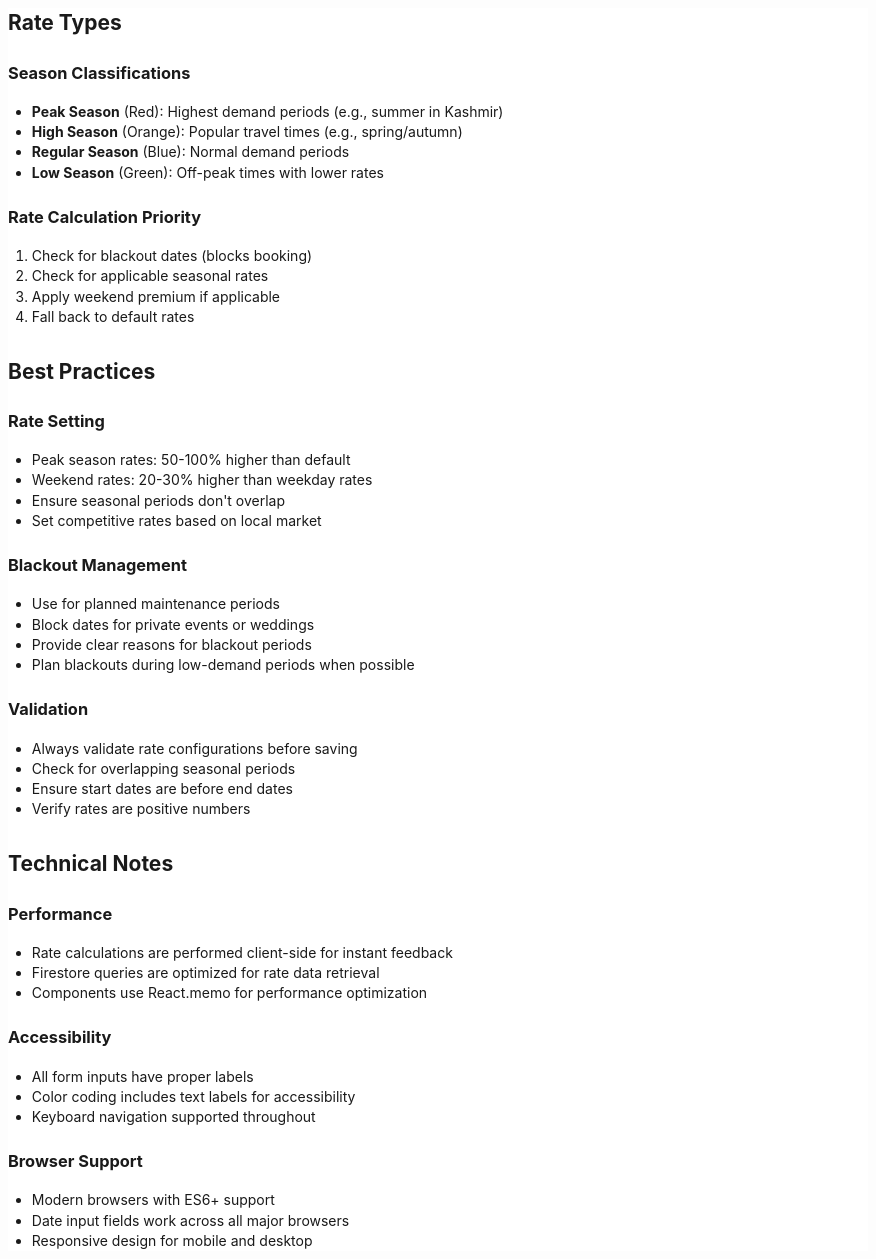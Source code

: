 ## Rate Types

### Season Classifications
- **Peak Season** (Red): Highest demand periods (e.g., summer in Kashmir)
- **High Season** (Orange): Popular travel times (e.g., spring/autumn)
- **Regular Season** (Blue): Normal demand periods
- **Low Season** (Green): Off-peak times with lower rates

### Rate Calculation Priority
1. Check for blackout dates (blocks booking)
2. Check for applicable seasonal rates
3. Apply weekend premium if applicable
4. Fall back to default rates

## Best Practices

### Rate Setting
- Peak season rates: 50-100% higher than default
- Weekend rates: 20-30% higher than weekday rates
- Ensure seasonal periods don't overlap
- Set competitive rates based on local market

### Blackout Management
- Use for planned maintenance periods
- Block dates for private events or weddings
- Provide clear reasons for blackout periods
- Plan blackouts during low-demand periods when possible

### Validation
- Always validate rate configurations before saving
- Check for overlapping seasonal periods
- Ensure start dates are before end dates
- Verify rates are positive numbers

## Technical Notes

### Performance
- Rate calculations are performed client-side for instant feedback
- Firestore queries are optimized for rate data retrieval
- Components use React.memo for performance optimization

### Accessibility
- All form inputs have proper labels
- Color coding includes text labels for accessibility
- Keyboard navigation supported throughout

### Browser Support
- Modern browsers with ES6+ support
- Date input fields work across all major browsers
- Responsive design for mobile and desktop
